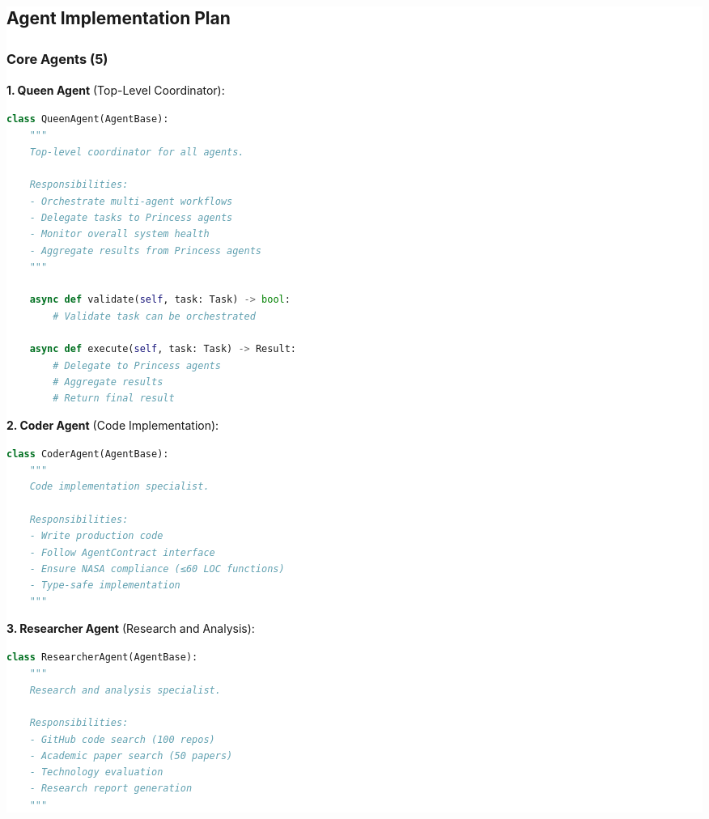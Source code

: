 
## Agent Implementation Plan

### Core Agents (5)

**1. Queen Agent** (Top-Level Coordinator):
```python
class QueenAgent(AgentBase):
    """
    Top-level coordinator for all agents.

    Responsibilities:
    - Orchestrate multi-agent workflows
    - Delegate tasks to Princess agents
    - Monitor overall system health
    - Aggregate results from Princess agents
    """

    async def validate(self, task: Task) -> bool:
        # Validate task can be orchestrated

    async def execute(self, task: Task) -> Result:
        # Delegate to Princess agents
        # Aggregate results
        # Return final result
```

**2. Coder Agent** (Code Implementation):
```python
class CoderAgent(AgentBase):
    """
    Code implementation specialist.

    Responsibilities:
    - Write production code
    - Follow AgentContract interface
    - Ensure NASA compliance (≤60 LOC functions)
    - Type-safe implementation
    """
```

**3. Researcher Agent** (Research and Analysis):
```python
class ResearcherAgent(AgentBase):
    """
    Research and analysis specialist.

    Responsibilities:
    - GitHub code search (100 repos)
    - Academic paper search (50 papers)
    - Technology evaluation
    - Research report generation
    """
```

